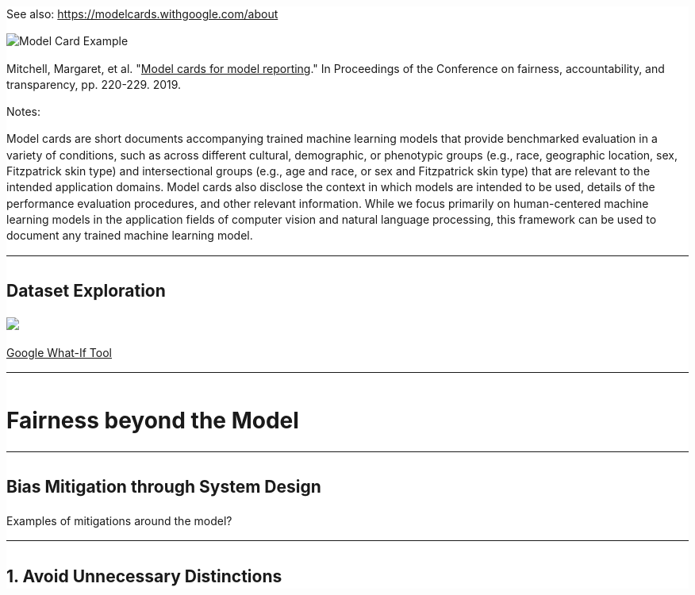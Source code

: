 See also: https://modelcards.withgoogle.com/about

![Model Card Example](modelcards.png)




Mitchell, Margaret, et al. "[Model cards for model reporting](https://arxiv.org/abs/1810.03993)." In Proceedings of the Conference on fairness, accountability, and transparency, pp. 220-229. 2019.

Notes:

Model cards are short documents accompanying trained machine learning models
that provide benchmarked evaluation in a variety of conditions, such as across
different cultural, demographic, or phenotypic groups (e.g., race, geographic
location, sex, Fitzpatrick skin type) and intersectional groups (e.g., age and
race, or sex and Fitzpatrick skin type) that are relevant to the intended
application domains. Model cards also disclose the context in which models are
intended to be used, details of the performance evaluation procedures, and other
relevant information. While we focus primarily on human-centered machine
learning models in the application fields of computer vision and natural
language processing, this framework can be used to document any trained machine
learning model.

----
## Dataset Exploration

![](what-if-tool.png)


[Google What-If Tool](https://pair-code.github.io/what-if-tool/demos/compas.html)

















---
# Fairness beyond the Model

----
## Bias Mitigation through System Design



Examples of mitigations around the model?

----
## 1. Avoid Unnecessary Distinctions
